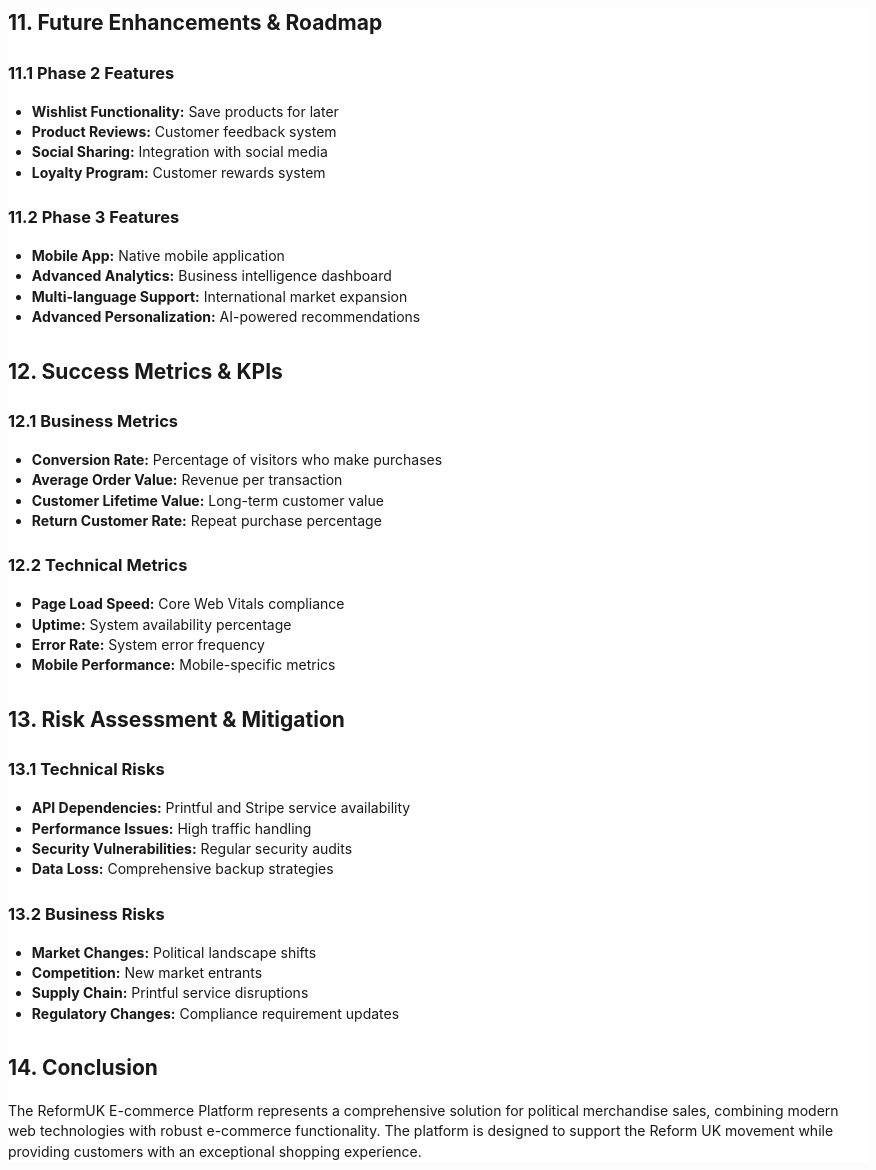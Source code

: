 ## 11. Future Enhancements & Roadmap

### 11.1 Phase 2 Features
- **Wishlist Functionality:** Save products for later
- **Product Reviews:** Customer feedback system
- **Social Sharing:** Integration with social media
- **Loyalty Program:** Customer rewards system

### 11.2 Phase 3 Features
- **Mobile App:** Native mobile application
- **Advanced Analytics:** Business intelligence dashboard
- **Multi-language Support:** International market expansion
- **Advanced Personalization:** AI-powered recommendations

## 12. Success Metrics & KPIs

### 12.1 Business Metrics
- **Conversion Rate:** Percentage of visitors who make purchases
- **Average Order Value:** Revenue per transaction
- **Customer Lifetime Value:** Long-term customer value
- **Return Customer Rate:** Repeat purchase percentage

### 12.2 Technical Metrics
- **Page Load Speed:** Core Web Vitals compliance
- **Uptime:** System availability percentage
- **Error Rate:** System error frequency
- **Mobile Performance:** Mobile-specific metrics

## 13. Risk Assessment & Mitigation

### 13.1 Technical Risks
- **API Dependencies:** Printful and Stripe service availability
- **Performance Issues:** High traffic handling
- **Security Vulnerabilities:** Regular security audits
- **Data Loss:** Comprehensive backup strategies

### 13.2 Business Risks
- **Market Changes:** Political landscape shifts
- **Competition:** New market entrants
- **Supply Chain:** Printful service disruptions
- **Regulatory Changes:** Compliance requirement updates

## 14. Conclusion

The ReformUK E-commerce Platform represents a comprehensive solution for political merchandise sales, combining modern web technologies with robust e-commerce functionality. The platform is designed to support the Reform UK movement while providing customers with an exceptional shopping experience.
